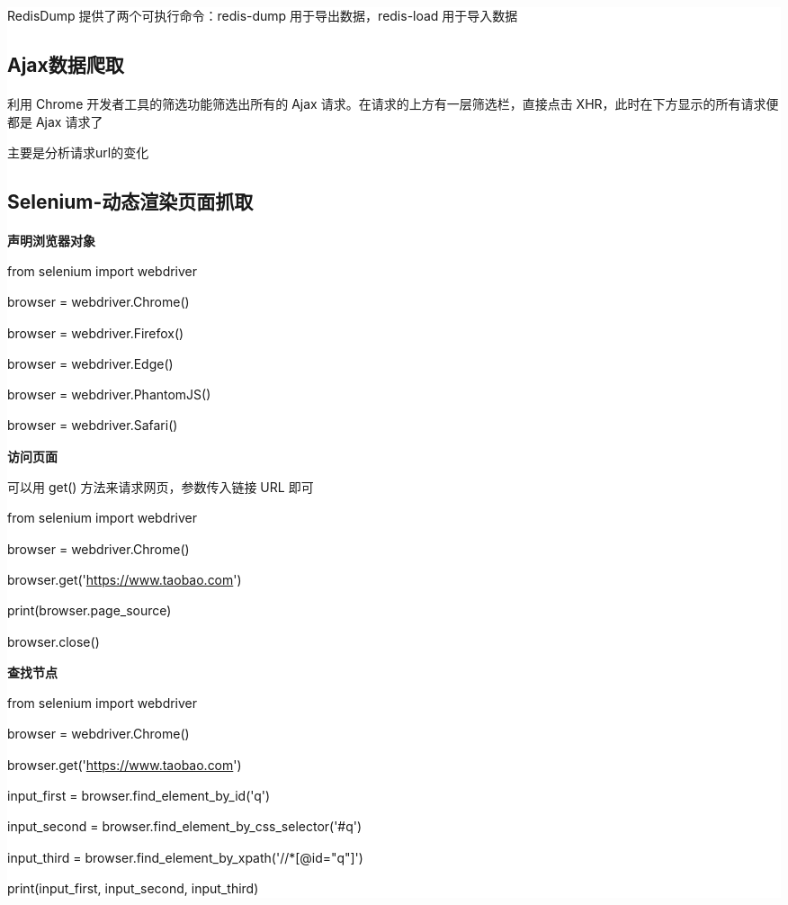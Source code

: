RedisDump 提供了两个可执行命令：redis-dump 用于导出数据，redis-load 用于导入数据







## Ajax数据爬取

利用 Chrome 开发者工具的筛选功能筛选出所有的 Ajax 请求。在请求的上方有一层筛选栏，直接点击 XHR，此时在下方显示的所有请求便都是 Ajax 请求了

主要是分析请求url的变化





## Selenium-动态渲染页面抓取

**声明浏览器对象**

from selenium import webdriver



browser = webdriver.Chrome()

browser = webdriver.Firefox()

browser = webdriver.Edge()

browser = webdriver.PhantomJS()

browser = webdriver.Safari()

**访问页面**

可以用 get() 方法来请求网页，参数传入链接 URL 即可

from selenium import webdriver

browser = webdriver.Chrome()

browser.get('<https://www.taobao.com>')

print(browser.page_source)

browser.close()

**查找节点**

from selenium import webdriver

browser = webdriver.Chrome()

browser.get('<https://www.taobao.com>')

input_first = browser.find_element_by_id('q')

input_second = browser.find_element_by_css_selector('#q')

input_third = browser.find_element_by_xpath('//*[@id="q"]')

print(input_first, input_second, input_third)
